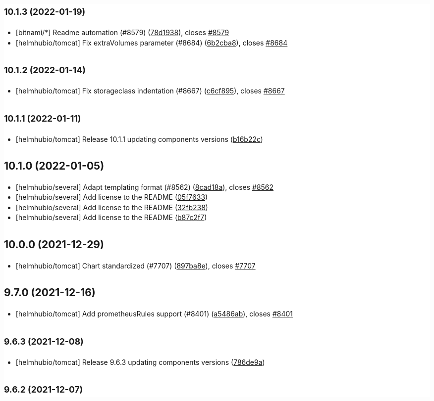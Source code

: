 ## <small>10.1.3 (2022-01-19)</small>

* [bitnami/*] Readme automation (#8579) ([78d1938](https://github.com/helmhub-io/charts/commit/78d193831c900d178198491ffd08fa2217a64ecd)), closes [#8579](https://github.com/helmhub-io/charts/issues/8579)
* [helmhubio/tomcat] Fix extraVolumes parameter (#8684) ([6b2cba8](https://github.com/helmhub-io/charts/commit/6b2cba8839e21449f802f42174f63ec888ece27f)), closes [#8684](https://github.com/helmhub-io/charts/issues/8684)

## <small>10.1.2 (2022-01-14)</small>

* [helmhubio/tomcat] Fix storageclass indentation (#8667) ([c6cf895](https://github.com/helmhub-io/charts/commit/c6cf895113e2a38e01be8dd9f7d109b59949e0ab)), closes [#8667](https://github.com/helmhub-io/charts/issues/8667)

## <small>10.1.1 (2022-01-11)</small>

* [helmhubio/tomcat] Release 10.1.1 updating components versions ([b16b22c](https://github.com/helmhub-io/charts/commit/b16b22c009f1ed052b64cdb9959a26d475311369))

## 10.1.0 (2022-01-05)

* [helmhubio/several] Adapt templating format (#8562) ([8cad18a](https://github.com/helmhub-io/charts/commit/8cad18aed9966a6f0208e5ad6cee46cb217f47ab)), closes [#8562](https://github.com/helmhub-io/charts/issues/8562)
* [helmhubio/several] Add license to the README ([05f7633](https://github.com/helmhub-io/charts/commit/05f763372501d596e57db713dd53ff4ff3027cc4))
* [helmhubio/several] Add license to the README ([32fb238](https://github.com/helmhub-io/charts/commit/32fb238e60a0affc6debd3142eaa3c3d9089ec2a))
* [helmhubio/several] Add license to the README ([b87c2f7](https://github.com/helmhub-io/charts/commit/b87c2f7899d48a8b02c506765e6ae82937e9ba3f))

## 10.0.0 (2021-12-29)

* [helmhubio/tomcat] Chart standardized (#7707) ([897ba8e](https://github.com/helmhub-io/charts/commit/897ba8e0bd0362284decb53dd7f184c8988d4591)), closes [#7707](https://github.com/helmhub-io/charts/issues/7707)

## 9.7.0 (2021-12-16)

* [helmhubio/tomcat] Add prometheusRules support (#8401) ([a5486ab](https://github.com/helmhub-io/charts/commit/a5486ab00d34858777e3129144bf7f7d9e14358e)), closes [#8401](https://github.com/helmhub-io/charts/issues/8401)

## <small>9.6.3 (2021-12-08)</small>

* [helmhubio/tomcat] Release 9.6.3 updating components versions ([786de9a](https://github.com/helmhub-io/charts/commit/786de9a854fced57b781d2758dbce5062cdeb302))

## <small>9.6.2 (2021-12-07)</small>
